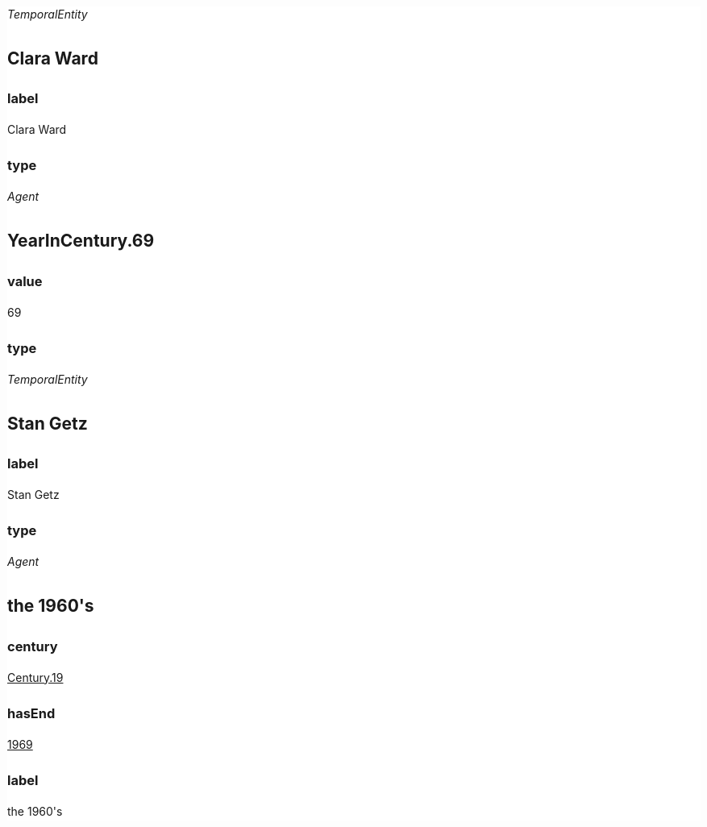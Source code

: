 
*TemporalEntity*

## Clara Ward

### label


Clara Ward

### type


*Agent*

## YearInCentury.69

### value


69

### type


*TemporalEntity*

## Stan Getz

### label


Stan Getz

### type


*Agent*

## the 1960's

### century


[Century.19](#Century.19)

### hasEnd


[1969](#1969)

### label


the 1960's
